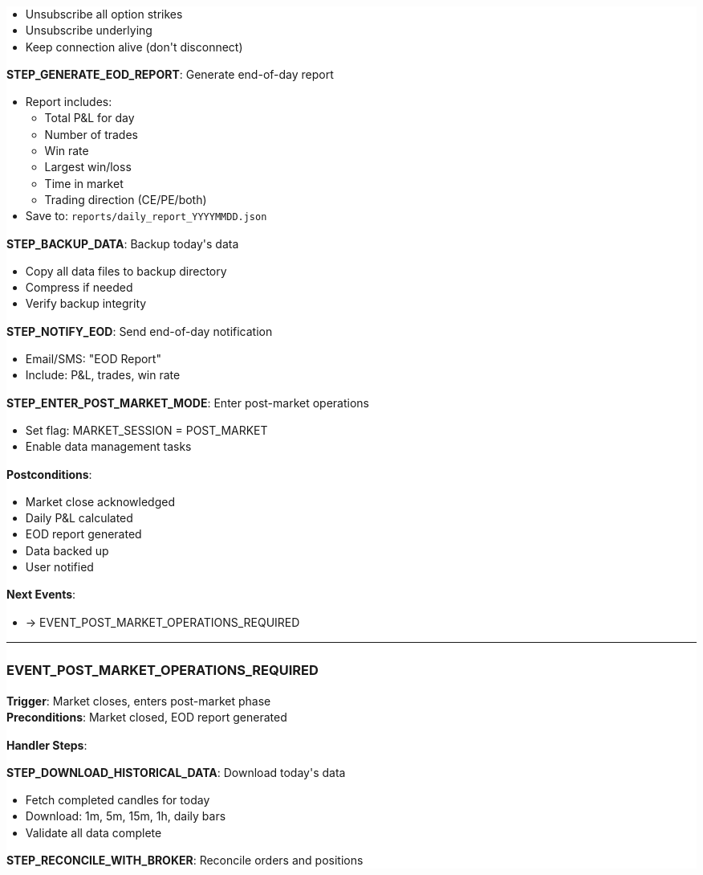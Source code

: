 - Unsubscribe all option strikes
- Unsubscribe underlying
- Keep connection alive (don't disconnect)

**STEP_GENERATE_EOD_REPORT**: Generate end-of-day report

- Report includes:
  - Total P&L for day
  - Number of trades
  - Win rate
  - Largest win/loss
  - Time in market
  - Trading direction (CE/PE/both)
- Save to: `reports/daily_report_YYYYMMDD.json`

**STEP_BACKUP_DATA**: Backup today's data

- Copy all data files to backup directory
- Compress if needed
- Verify backup integrity

**STEP_NOTIFY_EOD**: Send end-of-day notification

- Email/SMS: "EOD Report"
- Include: P&L, trades, win rate

**STEP_ENTER_POST_MARKET_MODE**: Enter post-market operations

- Set flag: MARKET_SESSION = POST_MARKET
- Enable data management tasks

**Postconditions**:

- Market close acknowledged
- Daily P&L calculated
- EOD report generated
- Data backed up
- User notified

**Next Events**:

- → EVENT_POST_MARKET_OPERATIONS_REQUIRED

---

### EVENT_POST_MARKET_OPERATIONS_REQUIRED

**Trigger**: Market closes, enters post-market phase  
**Preconditions**: Market closed, EOD report generated

**Handler Steps**:

**STEP_DOWNLOAD_HISTORICAL_DATA**: Download today's data

- Fetch completed candles for today
- Download: 1m, 5m, 15m, 1h, daily bars
- Validate all data complete

**STEP_RECONCILE_WITH_BROKER**: Reconcile orders and positions
